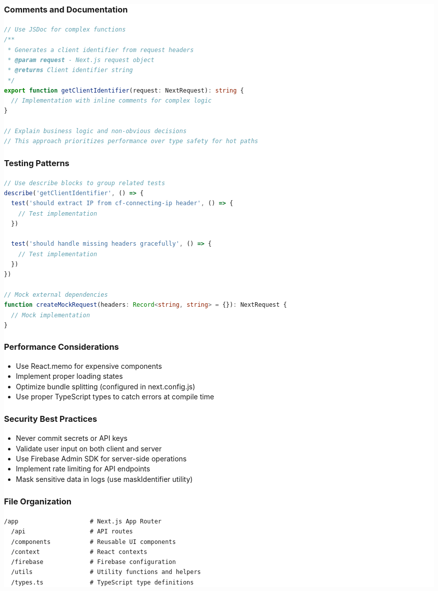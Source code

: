 ### Comments and Documentation
```typescript
// Use JSDoc for complex functions
/**
 * Generates a client identifier from request headers
 * @param request - Next.js request object
 * @returns Client identifier string
 */
export function getClientIdentifier(request: NextRequest): string {
  // Implementation with inline comments for complex logic
}

// Explain business logic and non-obvious decisions
// This approach prioritizes performance over type safety for hot paths
```

### Testing Patterns
```typescript
// Use describe blocks to group related tests
describe('getClientIdentifier', () => {
  test('should extract IP from cf-connecting-ip header', () => {
    // Test implementation
  })

  test('should handle missing headers gracefully', () => {
    // Test implementation
  })
})

// Mock external dependencies
function createMockRequest(headers: Record<string, string> = {}): NextRequest {
  // Mock implementation
}
```

### Performance Considerations
- Use React.memo for expensive components
- Implement proper loading states
- Optimize bundle splitting (configured in next.config.js)
- Use proper TypeScript types to catch errors at compile time

### Security Best Practices
- Never commit secrets or API keys
- Validate user input on both client and server
- Use Firebase Admin SDK for server-side operations
- Implement rate limiting for API endpoints
- Mask sensitive data in logs (use maskIdentifier utility)

### File Organization
```
/app                    # Next.js App Router
  /api                  # API routes
  /components           # Reusable UI components
  /context              # React contexts
  /firebase             # Firebase configuration
  /utils                # Utility functions and helpers
  /types.ts             # TypeScript type definitions
```
